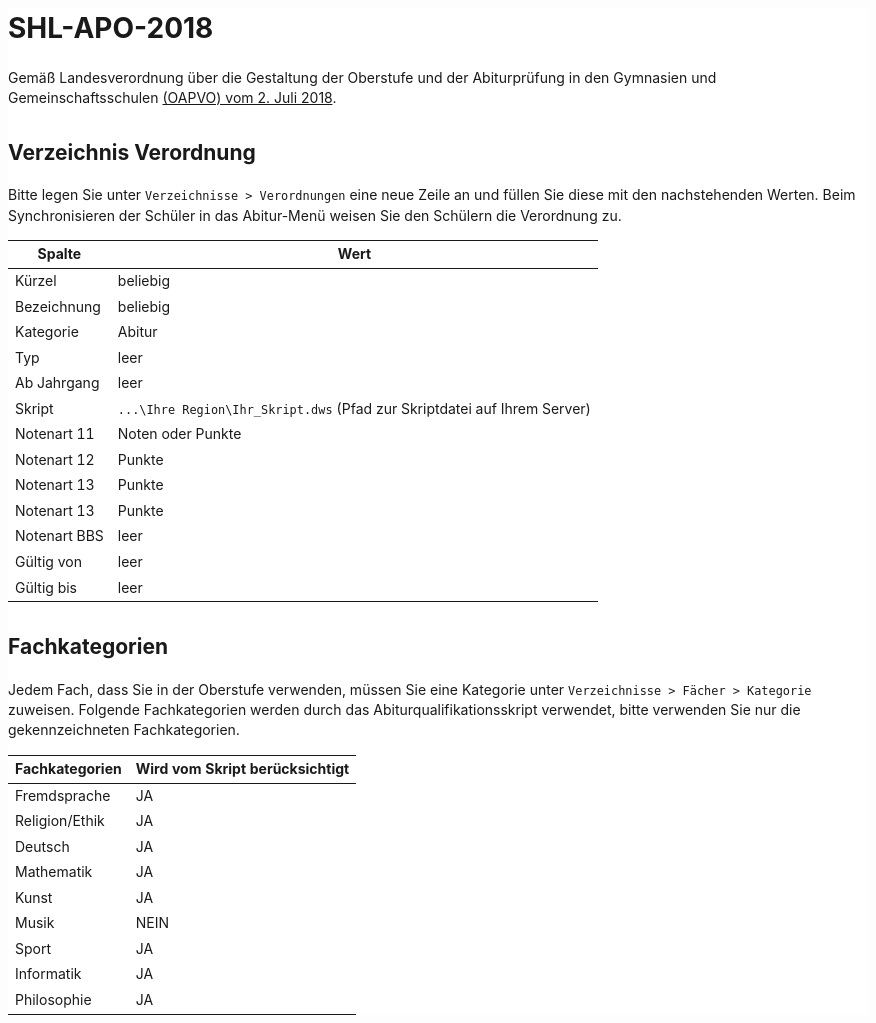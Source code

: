 # SHL-APO-2018

Gemäß Landesverordnung über die Gestaltung der Oberstufe und der Abiturprüfung in den Gymnasien und Gemeinschaftsschulen [(OAPVO) vom 2. Juli 2018](http://www.gesetze-rechtsprechung.sh.juris.de/jportal/;jsessionid=449BEADD591E4B730538EA0AD58846A3.jp10?quelle=jlink&query=GymOAbiPrO+SH&psml=bsshoprod.psml&max=true&aiz=true#jlr-GymOAbiPrOSH2018rahmen).

## Verzeichnis Verordnung

Bitte legen Sie unter ```Verzeichnisse > Verordnungen``` eine neue Zeile an und füllen Sie diese mit den nachstehenden Werten. Beim Synchronisieren der Schüler in das Abitur-Menü weisen Sie den Schülern die Verordnung zu.

| Spalte       | Wert                                                                         |
| ------------ | ---------------------------------------------------------------------------- |
| Kürzel       | beliebig                                                                     |
| Bezeichnung  | beliebig                                                                     |
| Kategorie    | Abitur                                                                       |
| Typ          | leer                                                                         |
| Ab Jahrgang  | leer                                                                         |
| Skript       | ```...\Ihre Region\Ihr_Skript.dws``` (Pfad zur Skriptdatei auf Ihrem Server) |
| Notenart 11  | Noten oder Punkte                                                            |
| Notenart 12  | Punkte                                                                       |
| Notenart 13  | Punkte                                                                       |
| Notenart 13  | Punkte                                                                       |
| Notenart BBS | leer                                                                         |
| Gültig von   | leer                                                                         |
| Gültig bis   | leer                                                                         |


## Fachkategorien

Jedem Fach, dass Sie in der Oberstufe verwenden, müssen Sie eine Kategorie unter ```Verzeichnisse > Fächer > Kategorie``` zuweisen.
Folgende Fachkategorien werden durch das Abiturqualifikationsskript verwendet, bitte verwenden Sie nur die gekennzeichneten Fachkategorien.

| Fachkategorien        | Wird vom Skript berücksichtigt |
| --------------------- | ------------------------------ |
| Fremdsprache          | JA                             |
| Religion/Ethik        | JA                             |
| Deutsch               | JA                             |
| Mathematik            | JA                             |
| Kunst                 | JA                             |
| Musik                 | NEIN                           |
| Sport                 | JA                             |
| Informatik            | JA                             |
| Philosophie           | JA                             |